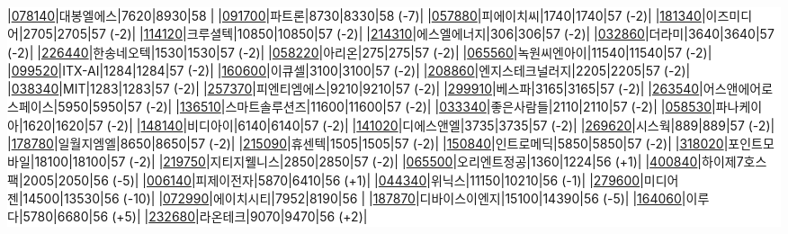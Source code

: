 |[078140](https://finance.daum.net/quotes/A078140)|대봉엘에스|7620|8930|58 |
|[091700](https://finance.daum.net/quotes/A091700)|파트론|8730|8330|58 (-7)|
|[057880](https://finance.daum.net/quotes/A057880)|피에이치씨|1740|1740|57 (-2)|
|[181340](https://finance.daum.net/quotes/A181340)|이즈미디어|2705|2705|57 (-2)|
|[114120](https://finance.daum.net/quotes/A114120)|크루셜텍|10850|10850|57 (-2)|
|[214310](https://finance.daum.net/quotes/A214310)|에스엘에너지|306|306|57 (-2)|
|[032860](https://finance.daum.net/quotes/A032860)|더라미|3640|3640|57 (-2)|
|[226440](https://finance.daum.net/quotes/A226440)|한송네오텍|1530|1530|57 (-2)|
|[058220](https://finance.daum.net/quotes/A058220)|아리온|275|275|57 (-2)|
|[065560](https://finance.daum.net/quotes/A065560)|녹원씨엔아이|11540|11540|57 (-2)|
|[099520](https://finance.daum.net/quotes/A099520)|ITX-AI|1284|1284|57 (-2)|
|[160600](https://finance.daum.net/quotes/A160600)|이큐셀|3100|3100|57 (-2)|
|[208860](https://finance.daum.net/quotes/A208860)|엔지스테크널러지|2205|2205|57 (-2)|
|[038340](https://finance.daum.net/quotes/A038340)|MIT|1283|1283|57 (-2)|
|[257370](https://finance.daum.net/quotes/A257370)|피엔티엠에스|9210|9210|57 (-2)|
|[299910](https://finance.daum.net/quotes/A299910)|베스파|3165|3165|57 (-2)|
|[263540](https://finance.daum.net/quotes/A263540)|어스앤에어로스페이스|5950|5950|57 (-2)|
|[136510](https://finance.daum.net/quotes/A136510)|스마트솔루션즈|11600|11600|57 (-2)|
|[033340](https://finance.daum.net/quotes/A033340)|좋은사람들|2110|2110|57 (-2)|
|[058530](https://finance.daum.net/quotes/A058530)|파나케이아|1620|1620|57 (-2)|
|[148140](https://finance.daum.net/quotes/A148140)|비디아이|6140|6140|57 (-2)|
|[141020](https://finance.daum.net/quotes/A141020)|디에스앤엘|3735|3735|57 (-2)|
|[269620](https://finance.daum.net/quotes/A269620)|시스웍|889|889|57 (-2)|
|[178780](https://finance.daum.net/quotes/A178780)|일월지엠엘|8650|8650|57 (-2)|
|[215090](https://finance.daum.net/quotes/A215090)|휴센텍|1505|1505|57 (-2)|
|[150840](https://finance.daum.net/quotes/A150840)|인트로메딕|5850|5850|57 (-2)|
|[318020](https://finance.daum.net/quotes/A318020)|포인트모바일|18100|18100|57 (-2)|
|[219750](https://finance.daum.net/quotes/A219750)|지티지웰니스|2850|2850|57 (-2)|
|[065500](https://finance.daum.net/quotes/A065500)|오리엔트정공|1360|1224|56 (+1)|
|[400840](https://finance.daum.net/quotes/A400840)|하이제7호스팩|2005|2050|56 (-5)|
|[006140](https://finance.daum.net/quotes/A006140)|피제이전자|5870|6410|56 (+1)|
|[044340](https://finance.daum.net/quotes/A044340)|위닉스|11150|10210|56 (-1)|
|[279600](https://finance.daum.net/quotes/A279600)|미디어젠|14500|13530|56 (-10)|
|[072990](https://finance.daum.net/quotes/A072990)|에이치시티|7952|8190|56 |
|[187870](https://finance.daum.net/quotes/A187870)|디바이스이엔지|15100|14390|56 (-5)|
|[164060](https://finance.daum.net/quotes/A164060)|이루다|5780|6680|56 (+5)|
|[232680](https://finance.daum.net/quotes/A232680)|라온테크|9070|9470|56 (+2)|